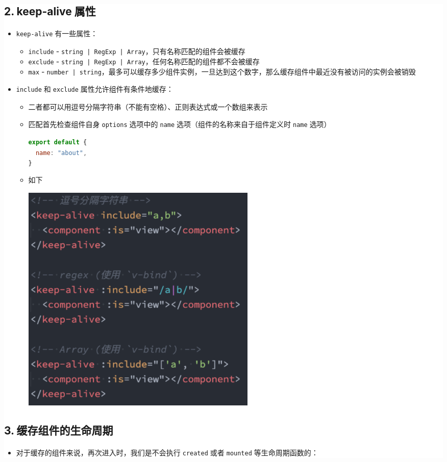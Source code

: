 ## 2. keep-alive 属性

- `keep-alive` 有一些属性：

  - `include` - `string | RegExp | Array`，只有名称匹配的组件会被缓存
  - `exclude` - `string | RegExp | Array`，任何名称匹配的组件都不会被缓存
  - `max` - `number | string`，最多可以缓存多少组件实例，一旦达到这个数字，那么缓存组件中最近没有被访问的实例会被销毁

- `include` 和 `exclude` 属性允许组件有条件地缓存：

  - 二者都可以用逗号分隔字符串（不能有空格）、正则表达式或一个数组来表示

  - 匹配首先检查组件自身 `options` 选项中的 `name` 选项（组件的名称来自于组件定义时 `name` 选项）

    ```js
    export default {
      name: "about",
    }
    ```
  
  - 如下
  
    <img src="assets/image-20220802203149749.png" alt="image-20220802203149749" style="zoom:80%;" />

## 3. 缓存组件的生命周期

- 对于缓存的组件来说，再次进入时，我们是不会执行 `created` 或者 `mounted` 等生命周期函数的：
